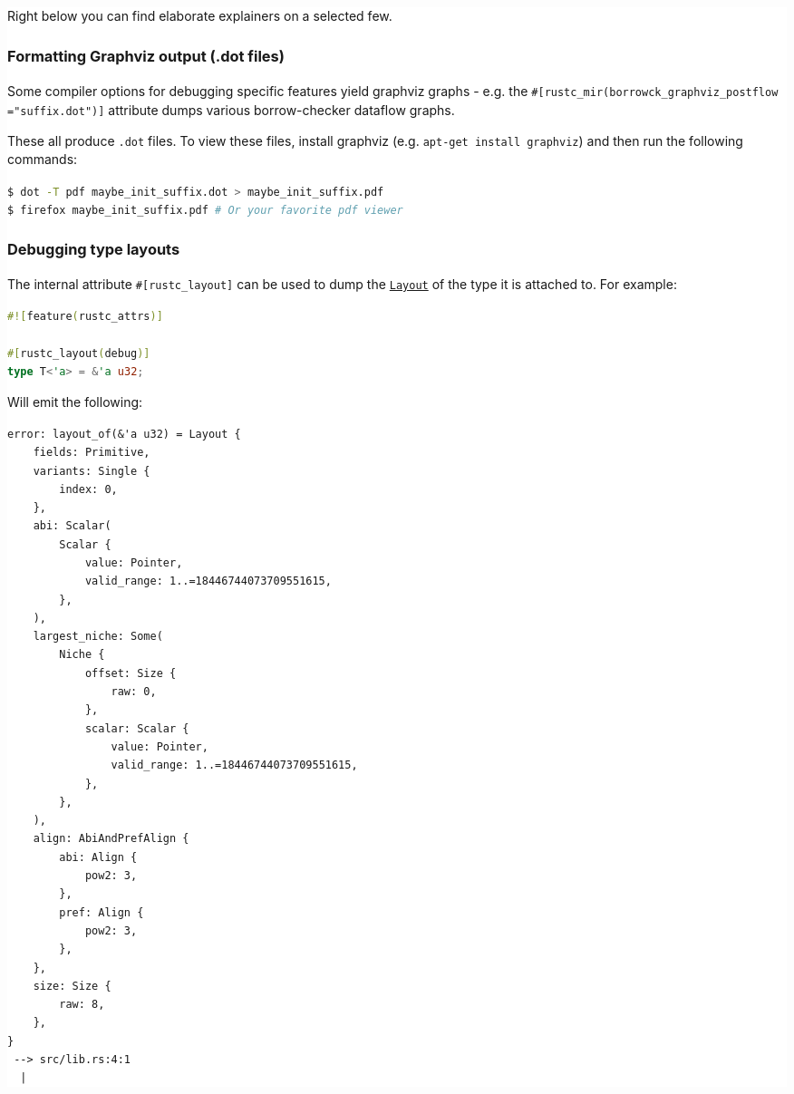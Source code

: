 Right below you can find elaborate explainers on a selected few.

[`builtin_attrs`]: https://github.com/rust-lang/rust/blob/master/compiler/rustc_feature/src/builtin_attrs.rs
[`def_path_str`]: https://doc.rust-lang.org/nightly/nightly-rustc/rustc_middle/ty/context/struct.TyCtxt.html#method.def_path_str
[`inferred_outlives_of`]: https://doc.rust-lang.org/nightly/nightly-rustc/rustc_middle/ty/context/struct.TyCtxt.html#method.inferred_outlives_of
[`item_bounds`]: https://doc.rust-lang.org/nightly/nightly-rustc/rustc_middle/ty/context/struct.TyCtxt.html#method.item_bounds
[`predicates_of`]: https://doc.rust-lang.org/nightly/nightly-rustc/rustc_middle/ty/context/struct.TyCtxt.html#method.predicates_of
[`symbol_name`]: https://doc.rust-lang.org/nightly/nightly-rustc/rustc_middle/ty/context/struct.TyCtxt.html#method.symbol_name
[object lifetime defaults]: https://doc.rust-lang.org/reference/lifetime-elision.html#default-trait-object-lifetimes
[opaq]: ./opaque-types-impl-trait-inference.md
[variances]: ./variance.md

### Formatting Graphviz output (.dot files)
[formatting-graphviz-output]: #formatting-graphviz-output

Some compiler options for debugging specific features yield graphviz graphs -
e.g. the `#[rustc_mir(borrowck_graphviz_postflow="suffix.dot")]` attribute
dumps various borrow-checker dataflow graphs.

These all produce `.dot` files. To view these files, install graphviz (e.g.
`apt-get install graphviz`) and then run the following commands:

```bash
$ dot -T pdf maybe_init_suffix.dot > maybe_init_suffix.pdf
$ firefox maybe_init_suffix.pdf # Or your favorite pdf viewer
```

### Debugging type layouts

The internal attribute `#[rustc_layout]` can be used to dump the [`Layout`] of
the type it is attached to. For example:

```rust
#![feature(rustc_attrs)]

#[rustc_layout(debug)]
type T<'a> = &'a u32;
```

Will emit the following:

```text
error: layout_of(&'a u32) = Layout {
    fields: Primitive,
    variants: Single {
        index: 0,
    },
    abi: Scalar(
        Scalar {
            value: Pointer,
            valid_range: 1..=18446744073709551615,
        },
    ),
    largest_niche: Some(
        Niche {
            offset: Size {
                raw: 0,
            },
            scalar: Scalar {
                value: Pointer,
                valid_range: 1..=18446744073709551615,
            },
        },
    ),
    align: AbiAndPrefAlign {
        abi: Align {
            pow2: 3,
        },
        pref: Align {
            pow2: 3,
        },
    },
    size: Size {
        raw: 8,
    },
}
 --> src/lib.rs:4:1
  |
```

[getting-a-backtrace]: #getting-a-backtrace
[getting-a-backtrace-for-errors]: #getting-a-backtrace-for-errors
[`tracing`]: https://docs.rs/tracing
[bisect]: https://github.com/rust-lang/cargo-bisect-rustc
[bisect-tutorial]: https://rust-lang.github.io/cargo-bisect-rustc/tutorial.html
[rtim]: https://github.com/kennytm/rustup-toolchain-install-master
[`Layout`]: https://doc.rust-lang.org/nightly/nightly-rustc/rustc_target/abi/struct.Layout.html
[CodeLLDB]: https://marketplace.visualstudio.com/items?itemName=vadimcn.vscode-lldb